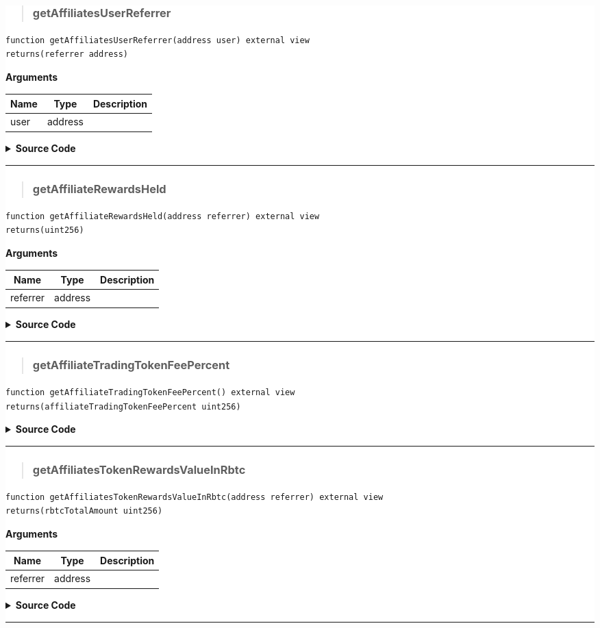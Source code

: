 
> ### getAffiliatesUserReferrer

```solidity
function getAffiliatesUserReferrer(address user) external view
returns(referrer address)
```

**Arguments**

| Name        | Type           | Description  |
| ------------- |------------- | -----|
| user | address |  | 

<details><summary><strong>Source Code</strong></summary></details>

---    

> ### getAffiliateRewardsHeld

```solidity
function getAffiliateRewardsHeld(address referrer) external view
returns(uint256)
```

**Arguments**

| Name        | Type           | Description  |
| ------------- |------------- | -----|
| referrer | address |  | 

<details><summary><strong>Source Code</strong></summary></details>

---    

> ### getAffiliateTradingTokenFeePercent

```solidity
function getAffiliateTradingTokenFeePercent() external view
returns(affiliateTradingTokenFeePercent uint256)
```

<details><summary><strong>Source Code</strong></summary></details>

---    

> ### getAffiliatesTokenRewardsValueInRbtc

```solidity
function getAffiliatesTokenRewardsValueInRbtc(address referrer) external view
returns(rbtcTotalAmount uint256)
```

**Arguments**

| Name        | Type           | Description  |
| ------------- |------------- | -----|
| referrer | address |  | 

<details><summary><strong>Source Code</strong></summary></details>

---    
